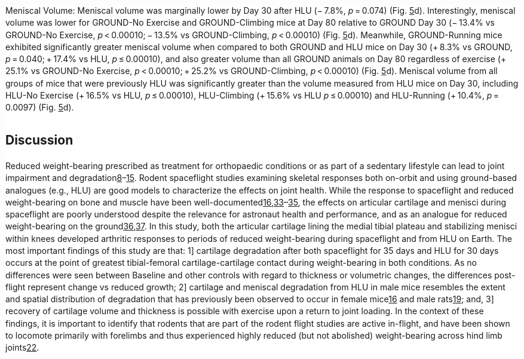 Meniscal Volume: Meniscal volume was marginally lower by Day 30 after HLU (− 7.8%, *p* = 0.074) (Fig. [5](#Fig5)d). Interestingly, meniscal volume was lower for GROUND-No Exercise and GROUND-Climbing mice at Day 80 relative to GROUND Day 30 (− 13.4% vs GROUND-No Exercise, *p* < 0.00010; − 13.5% vs GROUND-Climbing, *p* < 0.00010) (Fig. [5](#Fig5)d). Meanwhile, GROUND-Running mice exhibited significantly greater meniscal volume when compared to both GROUND and HLU mice on Day 30 (+ 8.3% vs GROUND, *p* = 0.040; + 17.4% vs HLU, *p* ≤ 0.00010), and also greater volume than all GROUND animals on Day 80 regardless of exercise (+ 25.1% vs GROUND-No Exercise, *p* < 0.00010; + 25.2% vs GROUND-Climbing, *p* < 0.00010) (Fig. [5](#Fig5)d). Meniscal volume from all groups of mice that were previously HLU was significantly greater than the volume measured from HLU mice on Day 30, including HLU-No Exercise (+ 16.5% vs HLU, *p* ≤ 0.00010), HLU-Climbing (+ 15.6% vs HLU *p* ≤ 0.00010) and HLU-Running (+ 10.4%, *p* = 0.0097) (Fig. [5](#Fig5)d).

## Discussion

Reduced weight-bearing prescribed as treatment for orthopaedic conditions or as part of a sedentary lifestyle can lead to joint impairment and degradation[8](#CR8)–[15](#CR15). Rodent spaceflight studies examining skeletal responses both on-orbit and using ground-based analogues (e.g., HLU) are good models to characterize the effects on joint health. While the response to spaceflight and reduced weight-bearing on bone and muscle have been well-documented[16](#CR16),[33](#CR33)–[35](#CR35), the effects on articular cartilage and menisci during spaceflight are poorly understood despite the relevance for astronaut health and performance, and as an analogue for reduced weight-bearing on the ground[36](#CR36),[37](#CR37). In this study, both the articular cartilage lining the medial tibial plateau and stabilizing menisci within knees developed arthritic responses to periods of reduced weight-bearing during spaceflight and from HLU on Earth. The most important findings of this study are that: 1] cartilage degradation after both spaceflight for 35 days and HLU for 30 days occurs at the point of greatest tibial-femoral cartilage-cartilage contact during weight-bearing in both conditions. As no differences were seen between Baseline and other controls with regard to thickness or volumetric changes, the differences post-flight represent change vs reduced growth; 2] cartilage and meniscal degradation from HLU in male mice resembles the extent and spatial distribution of degradation that has previously been observed to occur in female mice[16](#CR16) and male rats[19](#CR19); and, 3] recovery of cartilage volume and thickness is possible with exercise upon a return to joint loading. In the context of these findings, it is important to identify that rodents that are part of the rodent flight studies are active in-flight, and have been shown to locomote primarily with forelimbs and thus experienced highly reduced (but not abolished) weight-bearing across hind limb joints[22](#CR22).
